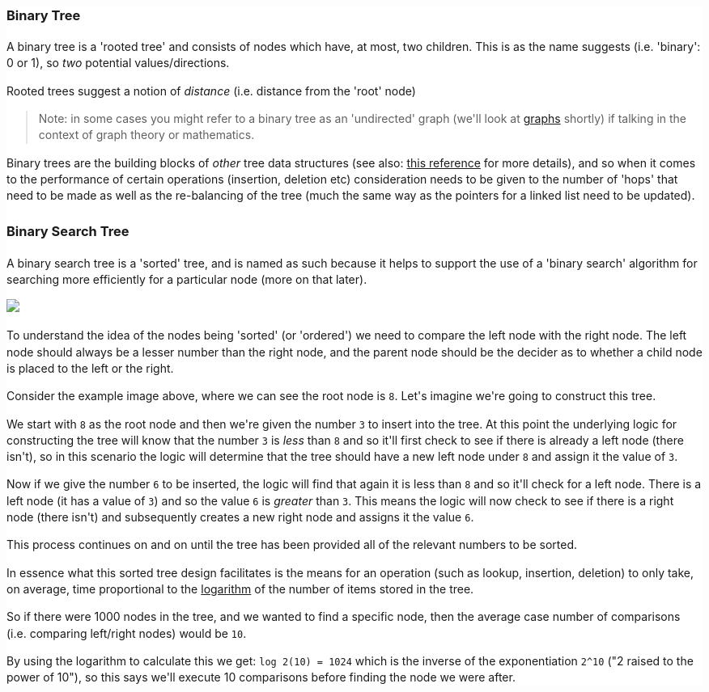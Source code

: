 ### Binary Tree

A binary tree is a 'rooted tree' and consists of nodes which have, at most, two children. This is as the name suggests (i.e. 'binary': 0 or 1), so _two_ potential values/directions.

Rooted trees suggest a notion of _distance_ (i.e. distance from the 'root' node)

> Note: in some cases you might refer to a binary tree as an 'undirected' graph (we'll look at [graphs](#graph) shortly) if talking in the context of graph theory or mathematics.

Binary trees are the building blocks of _other_ tree data structures (see also: [this reference](https://stackoverflow.com/a/2200588/4288305) for more details), and so when it comes to the performance of certain operations (insertion, deletion etc) consideration needs to be given to the number of 'hops' that need to be made as well as the re-balancing of the tree (much the same way as the pointers for a linked list need to be updated).

### Binary Search Tree

A binary search tree is a 'sorted' tree, and is named as such because it helps to support the use of a 'binary search' algorithm for searching more efficiently for a particular node (more on that later).

<img src="../../images/binary-search-tree.png">

To understand the idea of the nodes being 'sorted' (or 'ordered') we need to compare the left node with the right node. The left node should always be a lesser number than the right node, and the parent node should be the decider as to whether a child node is placed to the left or the right.

Consider the example image above, where we can see the root node is `8`. Let's imagine we're going to construct this tree.

We start with `8` as the root node and then we're given the number `3` to insert into the tree. At this point the underlying logic for constructing the tree will know that the number `3` is _less_ than `8` and so it'll first check to see if there is already a left node (there isn't), so in this scenario the logic will determine that the tree should have a new left node under `8` and assign it the value of `3`.

Now if we give the number `6` to be inserted, the logic will find that again it is less than `8` and so it'll check for a left node. There is a left node (it has a value of `3`) and so the value `6` is _greater_ than `3`. This means the logic will now check to see if there is a right node (there isn't) and subsequently creates a new right node and assigns it the value `6`.

This process continues on and on until the tree has been provided all of the relevant numbers to be sorted.

In essence what this sorted tree design facilitates is the means for an operation (such as lookup, insertion, deletion) to only take, on average, time proportional to the [logarithm](https://en.wikipedia.org/wiki/Logarithm) of the number of items stored in the tree.

So if there were 1000 nodes in the tree, and we wanted to find a specific node, then the average case number of comparisons (i.e. comparing left/right nodes) would be `10`.

By using the logarithm to calculate this we get: `log 2(10) = 1024` which is the inverse of the exponentiation `2^10` ("2 raised to the power of 10"), so this says we'll execute 10 comparisons before finding the node we were after.
